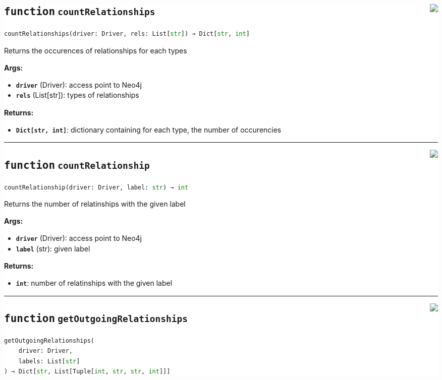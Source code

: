 <a href="..\neo4j_sanitizer\neo4j_utility.py#L246"><img align="right" style="float:right;" src="https://img.shields.io/badge/-source-cccccc?style=flat-square"></a>

## <kbd>function</kbd> `countRelationships`

```python
countRelationships(driver: Driver, rels: List[str]) → Dict[str, int]
```

Returns the occurences of relationships for each types 



**Args:**
 
 - <b>`driver`</b> (Driver):  access point to Neo4j 
 - <b>`rels`</b> (List[str]):  types of relationships 



**Returns:**
 
 - <b>`Dict[str, int]`</b>:  dictionary containing for each type, the number of occurencies 


---

<a href="..\neo4j_sanitizer\neo4j_utility.py#L260"><img align="right" style="float:right;" src="https://img.shields.io/badge/-source-cccccc?style=flat-square"></a>

## <kbd>function</kbd> `countRelationship`

```python
countRelationship(driver: Driver, label: str) → int
```

Returns the number of relatinships with the given label 



**Args:**
 
 - <b>`driver`</b> (Driver):  access point to Neo4j 
 - <b>`label`</b> (str):  given label 

**Returns:**
 
 - <b>`int`</b>:  number of relatinships with the given label 


---

<a href="..\neo4j_sanitizer\neo4j_utility.py#L274"><img align="right" style="float:right;" src="https://img.shields.io/badge/-source-cccccc?style=flat-square"></a>

## <kbd>function</kbd> `getOutgoingRelationships`

```python
getOutgoingRelationships(
    driver: Driver,
    labels: List[str]
) → Dict[str, List[Tuple[int, str, str, int]]]
```

